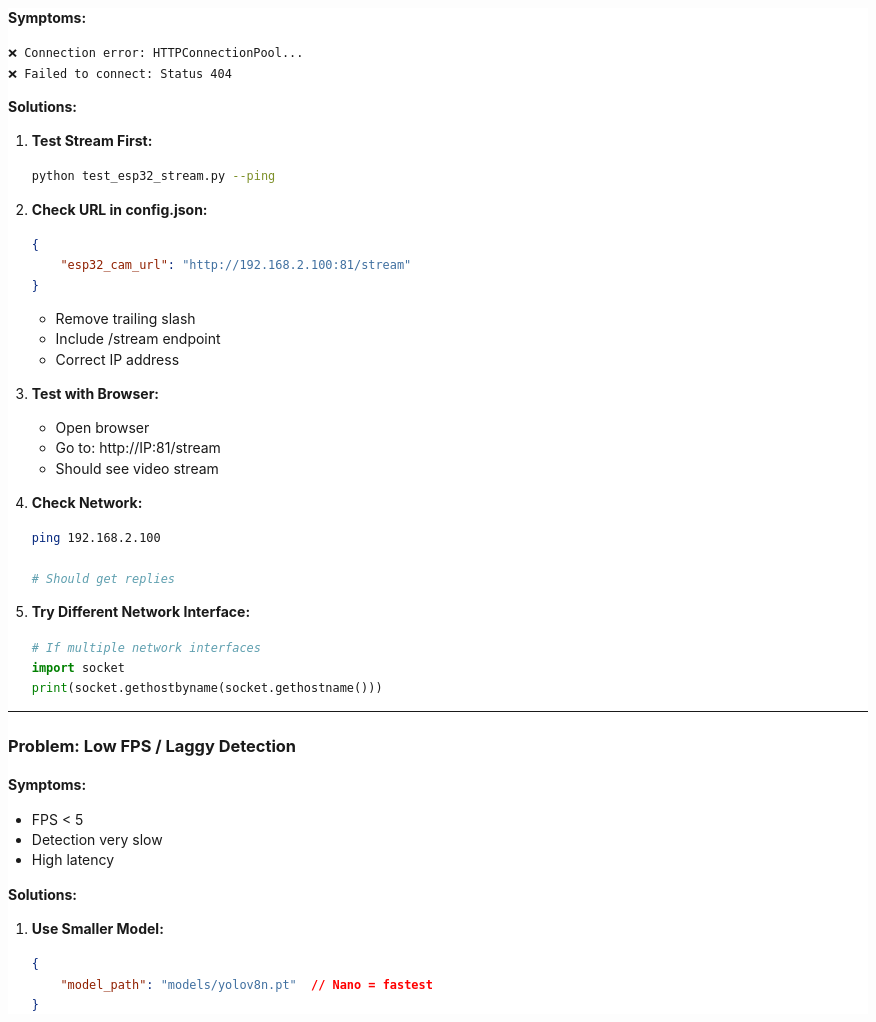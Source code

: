 **Symptoms:**
```
❌ Connection error: HTTPConnectionPool...
❌ Failed to connect: Status 404
```

**Solutions:**

1. **Test Stream First:**
   ```bash
   python test_esp32_stream.py --ping
   ```

2. **Check URL in config.json:**
   ```json
   {
       "esp32_cam_url": "http://192.168.2.100:81/stream"
   }
   ```
   - Remove trailing slash
   - Include /stream endpoint
   - Correct IP address

3. **Test with Browser:**
   - Open browser
   - Go to: http://IP:81/stream
   - Should see video stream

4. **Check Network:**
   ```bash
   ping 192.168.2.100
   
   # Should get replies
   ```

5. **Try Different Network Interface:**
   ```python
   # If multiple network interfaces
   import socket
   print(socket.gethostbyname(socket.gethostname()))
   ```

---

### Problem: Low FPS / Laggy Detection

**Symptoms:**
- FPS < 5
- Detection very slow
- High latency

**Solutions:**

1. **Use Smaller Model:**
   ```json
   {
       "model_path": "models/yolov8n.pt"  // Nano = fastest
   }
   ```
